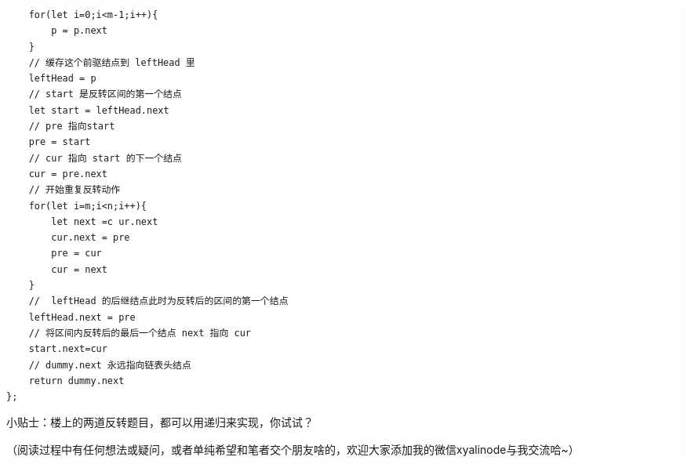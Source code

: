 ```
    for(let i=0;i<m-1;i++){
        p = p.next
    }
    // 缓存这个前驱结点到 leftHead 里
    leftHead = p
    // start 是反转区间的第一个结点
    let start = leftHead.next  
    // pre 指向start
    pre = start
    // cur 指向 start 的下一个结点
    cur = pre.next
    // 开始重复反转动作
    for(let i=m;i<n;i++){
        let next =c ur.next
        cur.next = pre
        pre = cur
        cur = next
    }
    //  leftHead 的后继结点此时为反转后的区间的第一个结点
    leftHead.next = pre
    // 将区间内反转后的最后一个结点 next 指向 cur
    start.next=cur
    // dummy.next 永远指向链表头结点
    return dummy.next
};

```

小贴士：楼上的两道反转题目，都可以用递归来实现，你试试？

（阅读过程中有任何想法或疑问，或者单纯希望和笔者交个朋友啥的，欢迎大家添加我的微信xyalinode与我交流哈~）